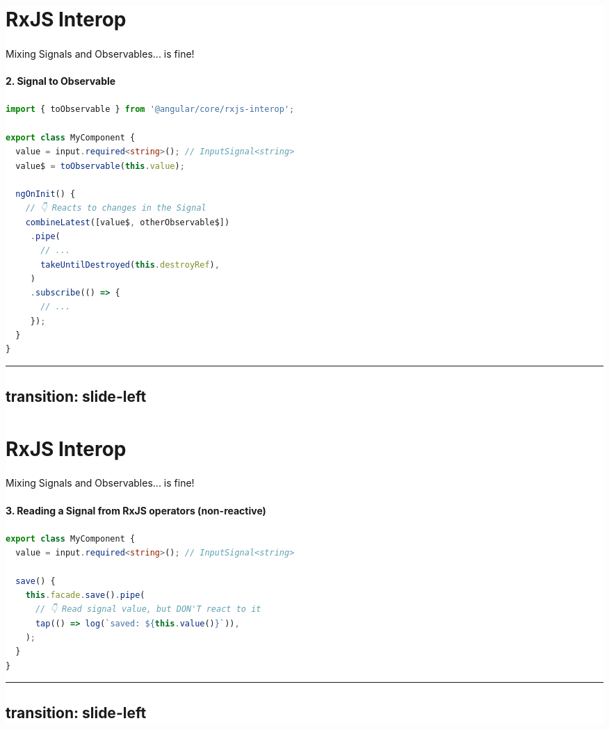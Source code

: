 # RxJS Interop

Mixing Signals and Observables... is fine!

#### 2. Signal to Observable

```ts {*}{lines:true}
import { toObservable } from '@angular/core/rxjs-interop';

export class MyComponent {
  value = input.required<string>(); // InputSignal<string>
  value$ = toObservable(this.value);

  ngOnInit() {
    // 👇 Reacts to changes in the Signal
    combineLatest([value$, otherObservable$])
     .pipe(
       // ...
       takeUntilDestroyed(this.destroyRef),
     )
     .subscribe(() => {
       // ...
     });
  }
}
```

---
transition: slide-left
---

# RxJS Interop

Mixing Signals and Observables... is fine!

#### 3. Reading a Signal from RxJS operators (non-reactive)

```ts {*}{lines:true}
export class MyComponent {
  value = input.required<string>(); // InputSignal<string>
  
  save() {
    this.facade.save().pipe(
      // 👇 Read signal value, but DON'T react to it
      tap(() => log(`saved: ${this.value()}`)),
    );
  }
}
```


---
transition: slide-left
---
